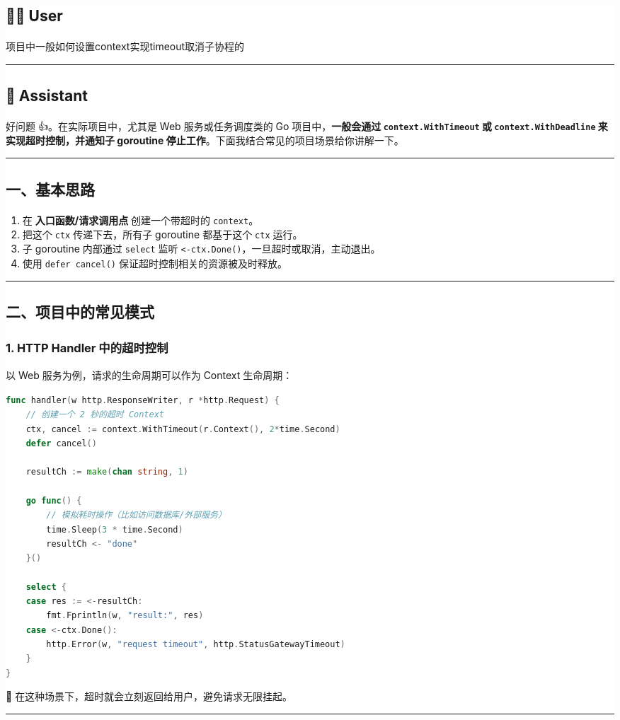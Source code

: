 ## 🧑‍💻 User

项目中一般如何设置context实现timeout取消子协程的

---
## 🤖 Assistant

好问题 👍。在实际项目中，尤其是 Web 服务或任务调度类的 Go 项目中，**一般会通过 `context.WithTimeout` 或 `context.WithDeadline` 来实现超时控制，并通知子 goroutine 停止工作**。下面我结合常见的项目场景给你讲解一下。

---

## 一、基本思路
1. 在 **入口函数/请求调用点** 创建一个带超时的 `context`。
2. 把这个 `ctx` 传递下去，所有子 goroutine 都基于这个 `ctx` 运行。
3. 子 goroutine 内部通过 `select` 监听 `<-ctx.Done()`，一旦超时或取消，主动退出。
4. 使用 `defer cancel()` 保证超时控制相关的资源被及时释放。

---

## 二、项目中的常见模式

### 1. HTTP Handler 中的超时控制
以 Web 服务为例，请求的生命周期可以作为 Context 生命周期：

```go
func handler(w http.ResponseWriter, r *http.Request) {
    // 创建一个 2 秒的超时 Context
    ctx, cancel := context.WithTimeout(r.Context(), 2*time.Second)
    defer cancel()

    resultCh := make(chan string, 1)

    go func() {
        // 模拟耗时操作（比如访问数据库/外部服务）
        time.Sleep(3 * time.Second)
        resultCh <- "done"
    }()

    select {
    case res := <-resultCh:
        fmt.Fprintln(w, "result:", res)
    case <-ctx.Done():
        http.Error(w, "request timeout", http.StatusGatewayTimeout)
    }
}
```

🔑 在这种场景下，超时就会立刻返回给用户，避免请求无限挂起。

---
